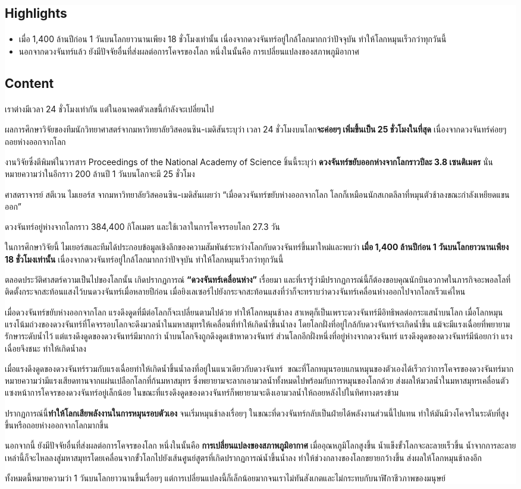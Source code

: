 ## Highlights
- เมื่อ 1,400 ล้านปีก่อน 1 วันบนโลกยาวนานเพียง 18 ชั่วโมงเท่านั้น เนื่องจากดวงจันทร์อยู่ใกล้โลกมากกว่าปัจจุบัน ทำให้โลกหมุนเร็วกว่าทุกวันนี้
- นอกจากดวงจันทร์แล้ว ยังมีปัจจัยอื่นที่ส่งผลต่อการโคจรของโลก หนึ่งในนั้นคือ การเปลี่ยนแปลงของสภาพภูมิอากาศ

## Content

เราต่างมีเวลา 24 ชั่วโมงเท่ากัน แต่ในอนาคตตัวเลขนี้กำลังจะเปลี่ยนไป  

ผลการศึกษาวิจัยของทีมนักวิทยาศาสตร์จากมหาวิทยาลัยวิสคอนซิน-เมดิสันระบุว่า เวลา 24 ชั่วโมงบนโลก**จะค่อยๆ เพิ่มขึ้นเป็น 25 ชั่วโมงในที่สุด** เนื่องจากดวงจันทร์ค่อยๆ ถอยห่างออกจากโลก   

งานวิจัยซึ่งตีพิมพ์ในวารสาร Proceedings of the National Academy of Science ชิ้นนี้ระบุว่า **ดวงจันทร์ขยับออกห่างจากโลกราวปีละ 3.8 เซนติเมตร** นั่นหมายความว่าในอีกราว 200 ล้านปี 1 วันบนโลกจะมี 25 ชั่วโมง  

ศาสตราจารย์ สตีเวน ไมเยอร์ส จากมหาวิทยาลัยวิสคอนซิน-เมดิสันเผยว่า “เมื่อดวงจันทร์ขยับห่างออกจากโลก โลกก็เหมือนนักสเกตลีลาที่หมุนตัวช้าลงขณะกำลังเหยียดแขนออก” 

ดวงจันทร์อยู่ห่างจากโลกราว 384,400 กิโลเมตร และใช้เวลาในการโคจรรอบโลก 27.3 วัน 

ในการศึกษาวิจัยนี้ ไมเยอร์สและทีมได้ประกอบข้อมูลเชิงลึกของความสัมพันธ์ระหว่างโลกกับดวงจันทร์ขึ้นมาใหม่และพบว่า **เมื่อ 1,400 ล้านปีก่อน 1 วันบนโลกยาวนานเพียง 18 ชั่วโมงเท่านั้น** เนื่องจากดวงจันทร์อยู่ใกล้โลกมากกว่าปัจจุบัน ทำให้โลกหมุนเร็วกว่าทุกวันนี้ 

ตลอดประวัติศาสตร์ความเป็นไปของโลกนั้น เกิดปรากฏการณ์ **“ดวงจันทร์เคลื่อนห่าง”** เรื่อยมา และที่เรารู้ว่ามีปรากฏการณ์นี้ก็ต้องขอบคุณนักบินอวกาศในภารกิจอะพอลโลที่ติดตั้งกระจกสะท้อนแสงไว้บนดวงจันทร์เมื่อหลายปีก่อน เมื่อยิงเลเซอร์ไปยังกระจกสะท้อนแสงที่ว่าก็จะทราบว่าดวงจันทร์เคลื่อนห่างออกไปจากโลกเร็วแค่ไหน 

เมื่อดวงจันทร์ขยับห่างออกจากโลก แรงดึงดูดที่มีต่อโลกก็จะเปลี่ยนตามไปด้วย ทำให้โลกหมุนช้าลง สาเหตุก็เป็นเพราะดวงจันทร์มีอิทธิพลต่อกระแสน้ำบนโลก เมื่อโลกหมุน แรงโน้มถ่วงของดวงจันทร์ที่โคจรรอบโลกจะดึงมวลน้ำในมหาสมุทรให้เคลื่อนที่ทำให้เกิดน้ำขึ้นน้ำลง โดยโลกฝั่งที่อยู่ใกล้กับดวงจันทร์จะเกิดน้ำขึ้น แม้จะมีแรงเฉื่อยที่พยายามรักษาระดับน้ำไว้ แต่แรงดึงดูดของดวงจันทร์มีมากกว่า น้ำบนโลกจึงถูกดึงดูดเข้าหาดวงจันทร์ ส่วนโลกอีกฝั่งหนึ่งที่อยู่ห่างจากดวงจันทร์ แรงดึงดูดของดวงจันทร์มีน้อยกว่า แรงเฉื่อยจึงชนะ ทำให้เกิดน้ำลง 

เมื่อแรงดึงดูดของดวงจันทร์รวมกับแรงเฉื่อยทำให้เกิดน้ำขึ้นน้ำลงที่อยู่ในแนวเดียวกับดวงจันทร์  ขณะที่โลกหมุนรอบแกนหมุนของตัวเองได้เร็วกว่าการโคจรของดวงจันทร์มาก หมายความว่ามีแรงเสียดทานจากแผ่นเปลือกโลกที่ก้นมหาสมุทร ซึ่งพยายามจะลากเอามวลน้ำทั้งหมดไปพร้อมกับการหมุนของโลกด้วย ส่งผลให้มวลน้ำในมหาสมุทรเคลื่อนตัวแซงหน้าการโคจรของดวงจันทร์อยู่เล็กน้อย ในขณะที่แรงดึงดูดของดวงจันทร์ก็พยายามจะดึงเอามวลน้ำให้ถอยหลังไปในทิศทางตรงข้าม 

ปรากฏการณ์นี้**ทำให้โลกเสียพลังงานในการหมุนรอบตัวเอง** จนเริ่มหมุนช้าลงเรื่อยๆ ในขณะที่ดวงจันทร์กลับเป็นฝ่ายได้พลังงานส่วนนี้ไปแทน ทำให้มันมีวงโคจรในระดับที่สูงขึ้นหรือถอยห่างออกจากโลกมากขึ้น 

นอกจากนี้ ยังมีปัจจัยอื่นที่ส่งผลต่อการโคจรของโลก หนึ่งในนั้นคือ **การเปลี่ยนแปลงของสภาพภูมิอากาศ** เมื่ออุณหภูมิโลกสูงขึ้น น้ำแข็งขั้วโลกจะละลายเร็วขึ้น น้ำจากการละลายเหล่านี้ก็จะไหลลงสู่มหาสมุทรโดยเคลื่อนจากขั้วโลกไปยังเส้นศูนย์สูตรที่เกิดปรากฏการณ์น้ำขึ้นน้ำลง ทำให้ช่วงกลางของโลกขยายกว้างขึ้น ส่งผลให้โลกหมุนช้าลงอีก 

ทั้งหมดนี้หมายความว่า 1 วันบนโลกยาวนานขึ้นเรื่อยๆ แต่การเปลี่ยนแปลงนี้ก็เล็กน้อยมากจนเราไม่ทันสังเกตและไม่กระทบกับนาฬิกาชีวภาพของมนุษย์ 
